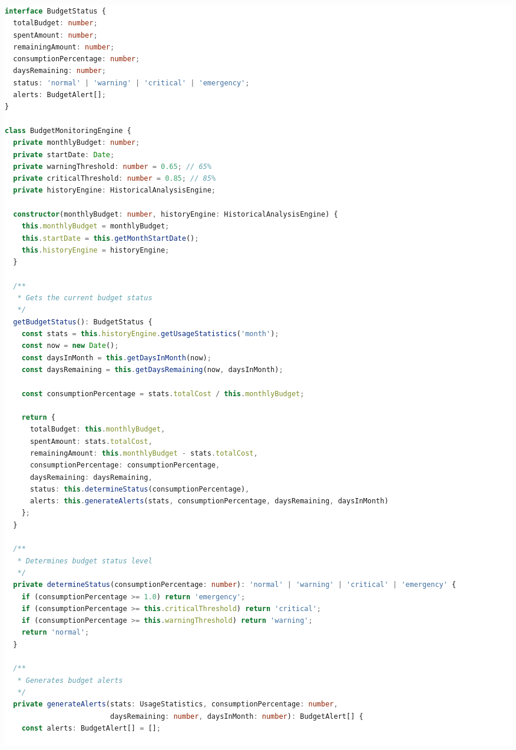 ```typescript
interface BudgetStatus {
  totalBudget: number;
  spentAmount: number;
  remainingAmount: number;
  consumptionPercentage: number;
  daysRemaining: number;
  status: 'normal' | 'warning' | 'critical' | 'emergency';
  alerts: BudgetAlert[];
}

class BudgetMonitoringEngine {
  private monthlyBudget: number;
  private startDate: Date;
  private warningThreshold: number = 0.65; // 65%
  private criticalThreshold: number = 0.85; // 85%
  private historyEngine: HistoricalAnalysisEngine;
  
  constructor(monthlyBudget: number, historyEngine: HistoricalAnalysisEngine) {
    this.monthlyBudget = monthlyBudget;
    this.startDate = this.getMonthStartDate();
    this.historyEngine = historyEngine;
  }
  
  /**
   * Gets the current budget status
   */
  getBudgetStatus(): BudgetStatus {
    const stats = this.historyEngine.getUsageStatistics('month');
    const now = new Date();
    const daysInMonth = this.getDaysInMonth(now);
    const daysRemaining = this.getDaysRemaining(now, daysInMonth);
    
    const consumptionPercentage = stats.totalCost / this.monthlyBudget;
    
    return {
      totalBudget: this.monthlyBudget,
      spentAmount: stats.totalCost,
      remainingAmount: this.monthlyBudget - stats.totalCost,
      consumptionPercentage: consumptionPercentage,
      daysRemaining: daysRemaining,
      status: this.determineStatus(consumptionPercentage),
      alerts: this.generateAlerts(stats, consumptionPercentage, daysRemaining, daysInMonth)
    };
  }
  
  /**
   * Determines budget status level
   */
  private determineStatus(consumptionPercentage: number): 'normal' | 'warning' | 'critical' | 'emergency' {
    if (consumptionPercentage >= 1.0) return 'emergency';
    if (consumptionPercentage >= this.criticalThreshold) return 'critical';
    if (consumptionPercentage >= this.warningThreshold) return 'warning';
    return 'normal';
  }
  
  /**
   * Generates budget alerts
   */
  private generateAlerts(stats: UsageStatistics, consumptionPercentage: number, 
                         daysRemaining: number, daysInMonth: number): BudgetAlert[] {
    const alerts: BudgetAlert[] = [];
    
```